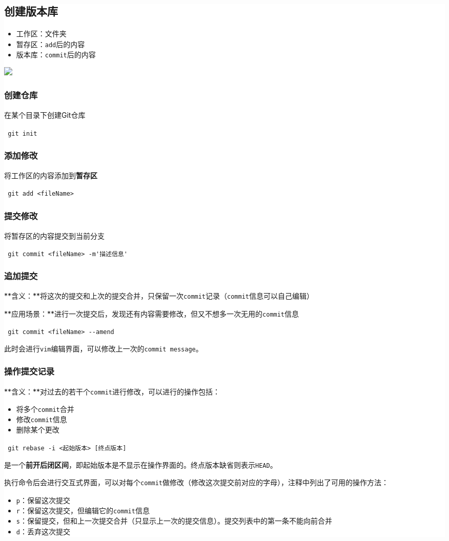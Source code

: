 ## **创建版本库**

* 工作区：文件夹
* 暂存区：`add`后的内容
* 版本库：`commit`后的内容

![](https://pic3.zhimg.com/80/v2-701e02bf0b2d71ab51b7e2b6aa973d52_1440w.jpg)


### **创建仓库**

在某个目录下创建Git仓库

```git
 git init
```

### **添加修改**

将工作区的内容添加到**暂存区**
```git
 git add <fileName>
```

### **提交修改**
将暂存区的内容提交到当前分支
```git
 git commit <fileName> -m'描述信息'
```

### **追加提交**
**含义：**将这次的提交和上次的提交合并，只保留一次`commit`记录（`commit`信息可以自己编辑）

**应用场景：**进行一次提交后，发现还有内容需要修改，但又不想多一次无用的`commit`信息
```git
 git commit <fileName> --amend
```
此时会进行`vim`编辑界面，可以修改上一次的`commit message`。

### **操作提交记录**
**含义：**对过去的若干个`commit`进行修改，可以进行的操作包括：

- 将多个`commit`合并
- 修改`commit`信息
- 删除某个更改
```git
 git rebase -i <起始版本> [终点版本]
```

是一个**前开后闭区间**，即起始版本是不显示在操作界面的。终点版本缺省则表示`HEAD`。

执行命令后会进行交互式界面，可以对每个`commit`做修改（修改这次提交前对应的字母），注释中列出了可用的操作方法：

- `p`：保留这次提交
- `r`：保留这次提交，但编辑它的`commit`信息
- `s`：保留提交，但和上一次提交合并（只显示上一次的提交信息）。提交列表中的第一条不能向前合并
- `d`：丢弃这次提交
